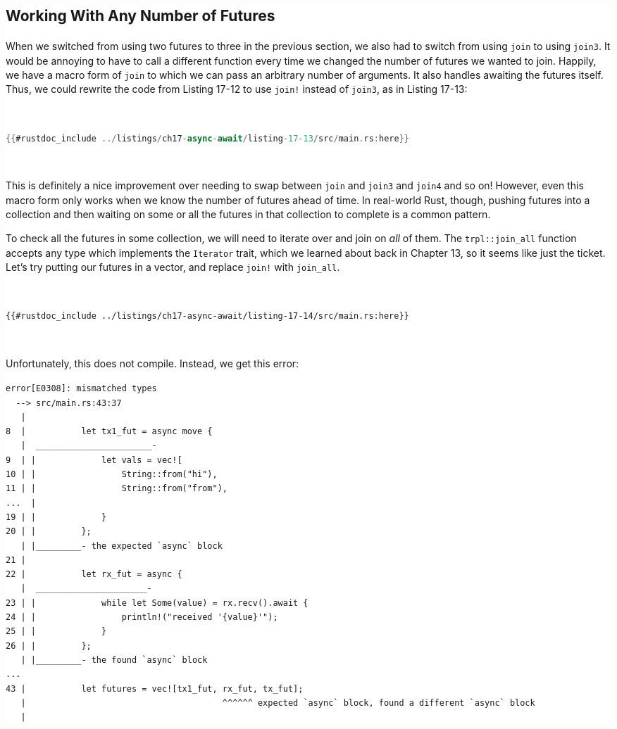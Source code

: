 ## Working With Any Number of Futures

When we switched from using two futures to three in the previous section, we
also had to switch from using `join` to using `join3`. It would be annoying to
have to call a different function every time we changed the number of futures we
wanted to join. Happily, we have a macro form of `join` to which we can pass an
arbitrary number of arguments. It also handles awaiting the futures itself.
Thus, we could rewrite the code from Listing 17-12 to use `join!` instead of
`join3`, as in Listing 17-13:

<Listing number="17-13" caption="Using `join!` to wait for multiple futures" file-name="src/main.rs">

```rust
{{#rustdoc_include ../listings/ch17-async-await/listing-17-13/src/main.rs:here}}
```

</Listing>

This is definitely a nice improvement over needing to swap between `join` and
`join3` and `join4` and so on! However, even this macro form only works when we
know the number of futures ahead of time. In real-world Rust, though, pushing
futures into a collection and then waiting on some or all the futures in that
collection to complete is a common pattern.

To check all the futures in some collection, we will need to iterate over and
join on *all* of them. The `trpl::join_all` function accepts any type which
implements the `Iterator` trait, which we learned about back in Chapter 13, so
it seems like just the ticket. Let’s try putting our futures in a vector, and
replace `join!` with `join_all`.

<Listing  number="17-14" caption="Storing anonymous futures in a vector and calling `join_all`">

```rust,ignore,does_not_compile
{{#rustdoc_include ../listings/ch17-async-await/listing-17-14/src/main.rs:here}}
```

</Listing>

Unfortunately, this does not compile. Instead, we get this error:




```text
error[E0308]: mismatched types
  --> src/main.rs:43:37
   |
8  |           let tx1_fut = async move {
   |  _______________________-
9  | |             let vals = vec![
10 | |                 String::from("hi"),
11 | |                 String::from("from"),
...  |
19 | |             }
20 | |         };
   | |_________- the expected `async` block
21 |
22 |           let rx_fut = async {
   |  ______________________-
23 | |             while let Some(value) = rx.recv().await {
24 | |                 println!("received '{value}'");
25 | |             }
26 | |         };
   | |_________- the found `async` block
...
43 |           let futures = vec![tx1_fut, rx_fut, tx_fut];
   |                                       ^^^^^^ expected `async` block, found a different `async` block
   |
```

[collections]: ch08-01-vectors.html#using-an-enum-to-store-multiple-types
[dyn]: ch12-03-improving-error-handling-and-modularity.html
[futures]: ch17-01-futures-and-syntax.html#what-are-futures